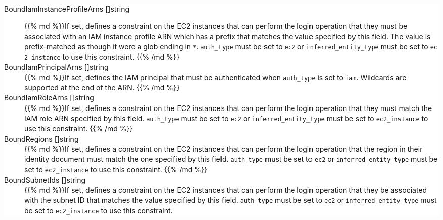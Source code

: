 <a href="#boundiaminstanceprofilearns_go" style="color: inherit; text-decoration: inherit;">Bound<wbr>Iam<wbr>Instance<wbr>Profile<wbr>Arns</a>
</span>
        <span class="property-indicator"></span>
        <span class="property-type">[]string</span>
    </dt>
    <dd>{{% md %}}If set, defines a constraint on
the EC2 instances that can perform the login operation that they must be
associated with an IAM instance profile ARN which has a prefix that matches
the value specified by this field. The value is prefix-matched as though it
were a glob ending in `*`. `auth_type` must be set to `ec2` or
`inferred_entity_type` must be set to `ec2_instance` to use this constraint.
{{% /md %}}</dd><dt class="property-optional"
            title="Optional">
        <span id="boundiamprincipalarns_go">
<a href="#boundiamprincipalarns_go" style="color: inherit; text-decoration: inherit;">Bound<wbr>Iam<wbr>Principal<wbr>Arns</a>
</span>
        <span class="property-indicator"></span>
        <span class="property-type">[]string</span>
    </dt>
    <dd>{{% md %}}If set, defines the IAM principal that
must be authenticated when `auth_type` is set to `iam`. Wildcards are
supported at the end of the ARN.
{{% /md %}}</dd><dt class="property-optional"
            title="Optional">
        <span id="boundiamrolearns_go">
<a href="#boundiamrolearns_go" style="color: inherit; text-decoration: inherit;">Bound<wbr>Iam<wbr>Role<wbr>Arns</a>
</span>
        <span class="property-indicator"></span>
        <span class="property-type">[]string</span>
    </dt>
    <dd>{{% md %}}If set, defines a constraint on the EC2
instances that can perform the login operation that they must match the IAM
role ARN specified by this field. `auth_type` must be set to `ec2` or
`inferred_entity_type` must be set to `ec2_instance` to use this constraint.
{{% /md %}}</dd><dt class="property-optional"
            title="Optional">
        <span id="boundregions_go">
<a href="#boundregions_go" style="color: inherit; text-decoration: inherit;">Bound<wbr>Regions</a>
</span>
        <span class="property-indicator"></span>
        <span class="property-type">[]string</span>
    </dt>
    <dd>{{% md %}}If set, defines a constraint on the EC2 instances
that can perform the login operation that the region in their identity
document must match the one specified by this field. `auth_type` must be set
to `ec2` or `inferred_entity_type` must be set to `ec2_instance` to use this
constraint.
{{% /md %}}</dd><dt class="property-optional"
            title="Optional">
        <span id="boundsubnetids_go">
<a href="#boundsubnetids_go" style="color: inherit; text-decoration: inherit;">Bound<wbr>Subnet<wbr>Ids</a>
</span>
        <span class="property-indicator"></span>
        <span class="property-type">[]string</span>
    </dt>
    <dd>{{% md %}}If set, defines a constraint on the EC2
instances that can perform the login operation that they be associated with
the subnet ID that matches the value specified by this field. `auth_type`
must be set to `ec2` or `inferred_entity_type` must be set to `ec2_instance`
to use this constraint.